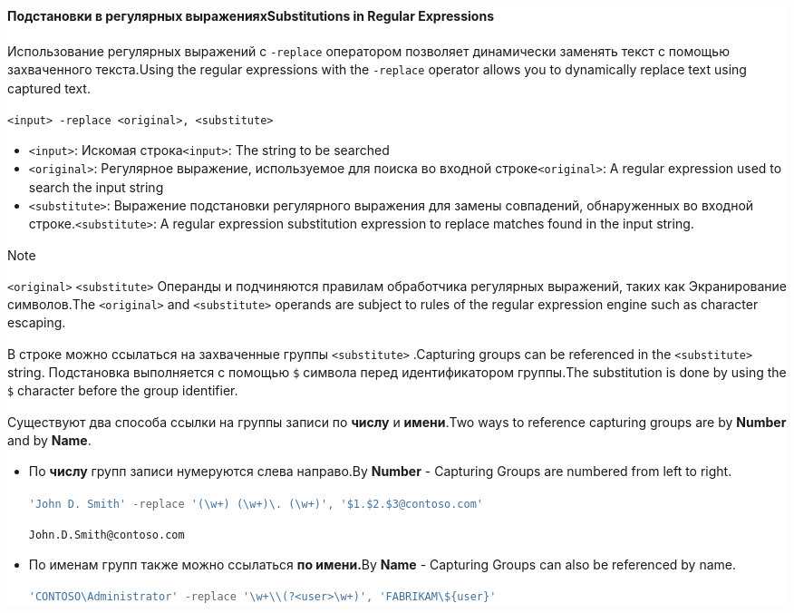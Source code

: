 #### <a name="substitutions-in-regular-expressions"></a><span data-ttu-id="64db0-220">Подстановки в регулярных выражениях</span><span class="sxs-lookup"><span data-stu-id="64db0-220">Substitutions in Regular Expressions</span></span>

<span data-ttu-id="64db0-221">Использование регулярных выражений с `-replace` оператором позволяет динамически заменять текст с помощью захваченного текста.</span><span class="sxs-lookup"><span data-stu-id="64db0-221">Using the regular expressions with the `-replace` operator allows you to dynamically replace text using captured text.</span></span>

`<input> -replace <original>, <substitute>`

- <span data-ttu-id="64db0-222">`<input>`: Искомая строка</span><span class="sxs-lookup"><span data-stu-id="64db0-222">`<input>`: The string to be searched</span></span>
- <span data-ttu-id="64db0-223">`<original>`: Регулярное выражение, используемое для поиска во входной строке</span><span class="sxs-lookup"><span data-stu-id="64db0-223">`<original>`: A regular expression used to search the input string</span></span>
- <span data-ttu-id="64db0-224">`<substitute>`: Выражение подстановки регулярного выражения для замены совпадений, обнаруженных во входной строке.</span><span class="sxs-lookup"><span data-stu-id="64db0-224">`<substitute>`: A regular expression substitution expression to replace matches found in the input string.</span></span>

> [!NOTE]
> <span data-ttu-id="64db0-225">`<original>` `<substitute>` Операнды и подчиняются правилам обработчика регулярных выражений, таких как Экранирование символов.</span><span class="sxs-lookup"><span data-stu-id="64db0-225">The `<original>` and `<substitute>` operands are subject to rules of the regular expression engine such as character escaping.</span></span>

<span data-ttu-id="64db0-226">В строке можно ссылаться на захваченные группы `<substitute>` .</span><span class="sxs-lookup"><span data-stu-id="64db0-226">Capturing groups can be referenced in the `<substitute>` string.</span></span> <span data-ttu-id="64db0-227">Подстановка выполняется с помощью `$` символа перед идентификатором группы.</span><span class="sxs-lookup"><span data-stu-id="64db0-227">The substitution is done by using the `$` character before the group identifier.</span></span>

<span data-ttu-id="64db0-228">Существуют два способа ссылки на группы записи по **числу** и **имени**.</span><span class="sxs-lookup"><span data-stu-id="64db0-228">Two ways to reference capturing groups are by **Number** and by **Name**.</span></span>

- <span data-ttu-id="64db0-229">По **числу** групп записи нумеруются слева направо.</span><span class="sxs-lookup"><span data-stu-id="64db0-229">By **Number** - Capturing Groups are numbered from left to right.</span></span>

  ```powershell
  'John D. Smith' -replace '(\w+) (\w+)\. (\w+)', '$1.$2.$3@contoso.com'
  ```

  ```Output
  John.D.Smith@contoso.com
  ```

- <span data-ttu-id="64db0-230">По именам групп также можно ссылаться **по имени.**</span><span class="sxs-lookup"><span data-stu-id="64db0-230">By **Name** - Capturing Groups can also be referenced by name.</span></span>

  ```powershell
  'CONTOSO\Administrator' -replace '\w+\\(?<user>\w+)', 'FABRIKAM\${user}'
  ```
